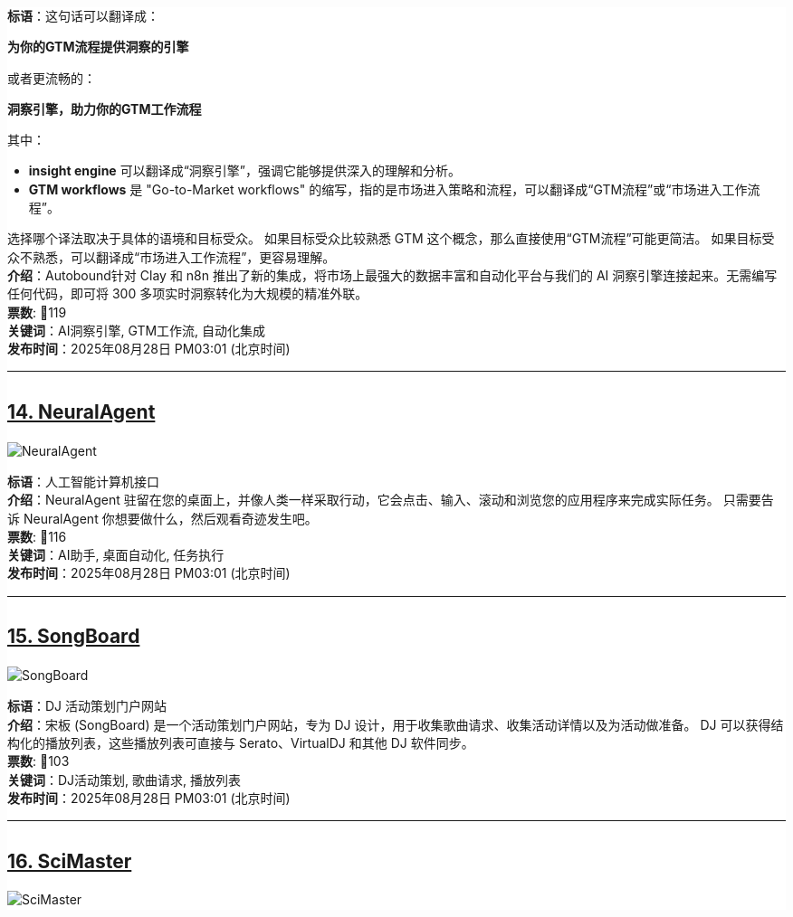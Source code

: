 **标语**：这句话可以翻译成：

**为你的GTM流程提供洞察的引擎**

或者更流畅的：

**洞察引擎，助力你的GTM工作流程**

其中：

*   **insight engine** 可以翻译成“洞察引擎”，强调它能够提供深入的理解和分析。
*   **GTM workflows** 是 "Go-to-Market workflows" 的缩写，指的是市场进入策略和流程，可以翻译成“GTM流程”或“市场进入工作流程”。

选择哪个译法取决于具体的语境和目标受众。 如果目标受众比较熟悉 GTM 这个概念，那么直接使用“GTM流程”可能更简洁。 如果目标受众不熟悉，可以翻译成“市场进入工作流程”，更容易理解。  
**介绍**：Autobound针对 Clay 和 n8n 推出了新的集成，将市场上最强大的数据丰富和自动化平台与我们的 AI 洞察引擎连接起来。无需编写任何代码，即可将 300 多项实时洞察转化为大规模的精准外联。  
**票数**: 🔺119  
**关键词**：AI洞察引擎, GTM工作流, 自动化集成  
**发布时间**：2025年08月28日 PM03:01 (北京时间)  

---

## [14. NeuralAgent](https://www.producthunt.com/products/neuralagent?utm_campaign=producthunt-api&utm_medium=api-v2&utm_source=Application%3A+DailyHunter+%28ID%3A+140760%29)  
![NeuralAgent](https://ph-files.imgix.net/123e2e65-2d7f-454f-93e3-25887b0c8776.png?auto=format&fit=crop&frame=1&h=512&w=1024)  

**标语**：人工智能计算机接口  
**介绍**：NeuralAgent 驻留在您的桌面上，并像人类一样采取行动，它会点击、输入、滚动和浏览您的应用程序来完成实际任务。 只需要告诉 NeuralAgent 你想要做什么，然后观看奇迹发生吧。  
**票数**: 🔺116  
**关键词**：AI助手, 桌面自动化, 任务执行  
**发布时间**：2025年08月28日 PM03:01 (北京时间)  

---

## [15. SongBoard](https://www.producthunt.com/products/songboard?utm_campaign=producthunt-api&utm_medium=api-v2&utm_source=Application%3A+DailyHunter+%28ID%3A+140760%29)  
![SongBoard](https://ph-files.imgix.net/b7f97151-22f3-4984-b1a2-30c697eca589.jpeg?auto=format&fit=crop&frame=1&h=512&w=1024)  

**标语**：DJ 活动策划门户网站  
**介绍**：宋板 (SongBoard) 是一个活动策划门户网站，专为 DJ 设计，用于收集歌曲请求、收集活动详情以及为活动做准备。 DJ 可以获得结构化的播放列表，这些播放列表可直接与 Serato、VirtualDJ 和其他 DJ 软件同步。  
**票数**: 🔺103  
**关键词**：DJ活动策划, 歌曲请求, 播放列表  
**发布时间**：2025年08月28日 PM03:01 (北京时间)  

---

## [16. SciMaster](https://www.producthunt.com/products/scimaster-the-first-scientific-ai-agent?utm_campaign=producthunt-api&utm_medium=api-v2&utm_source=Application%3A+DailyHunter+%28ID%3A+140760%29)  
![SciMaster](https://ph-files.imgix.net/4437e830-6e23-4f16-a997-c454eec5ba02.jpeg?auto=format&fit=crop&frame=1&h=512&w=1024)  
